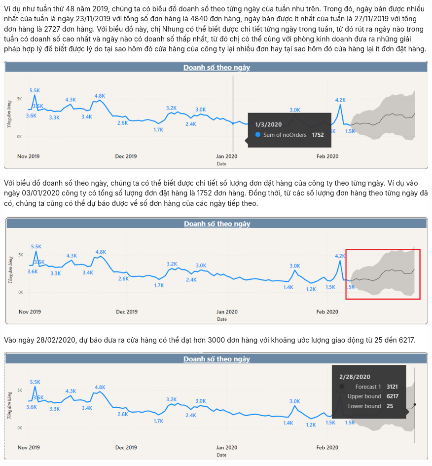Ví dụ như tuần thứ 48 năm 2019, chúng ta có biểu đồ doanh số theo từng ngày của tuần như trên. Trong đó, ngày bán được nhiều nhất của tuần là ngày 23/11/2019 với tổng số đơn hàng là 4840 đơn hàng, ngày bán được ít nhất của tuần là 27/11/2019 với tổng đơn hàng là 2727 đơn hàng. Với biểu đồ này, chị Nhung có thể biết được chi tiết từng ngày trong tuần, từ đó rút ra ngày nào trong tuần có doanh số cao nhất và ngày nào có doanh số thấp nhất, từ đó chị có thể cùng với phòng kinh doanh đưa ra những giải pháp hợp lý để biết được lý do tại sao hôm đó cửa hàng của công ty lại nhiều đơn hay tại sao hôm đó cửa hàng lại ít đơn đặt hàng.

![Untitled](Data%20Analyst%20Report%20f5626bd182254503b8337511eead6559/Untitled%2023.png)

Với biểu đồ doanh số theo ngày, chúng ta có thể biết được chi tiết số lượng đơn đặt hàng của công ty theo từng ngày. Ví dụ vào ngày 03/01/2020 công ty có tổng số lượng đơn đặt hàng là 1752 đơn hàng. Đồng thời, từ các số lượng đơn hàng theo từng ngày đã có, chúng ta cũng có thể dự báo được về số đơn hàng của các ngày tiếp theo. 

![Untitled](Data%20Analyst%20Report%20f5626bd182254503b8337511eead6559/Untitled%2024.png)

Vào ngày 28/02/2020, dự báo đưa ra cửa hàng có thể đạt hơn 3000 đơn hàng với khoảng ước lượng giao động từ 25 đến 6217.

![Untitled](Data%20Analyst%20Report%20f5626bd182254503b8337511eead6559/Untitled%2025.png)
